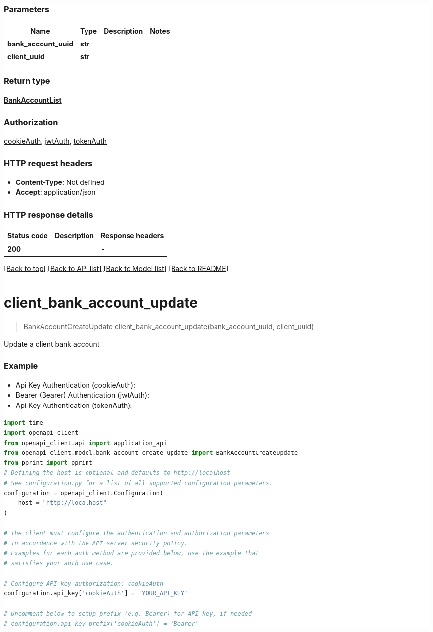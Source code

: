 
### Parameters

Name | Type | Description  | Notes
------------- | ------------- | ------------- | -------------
 **bank_account_uuid** | **str**|  |
 **client_uuid** | **str**|  |

### Return type

[**BankAccountList**](BankAccountList.md)

### Authorization

[cookieAuth](../README.md#cookieAuth), [jwtAuth](../README.md#jwtAuth), [tokenAuth](../README.md#tokenAuth)

### HTTP request headers

 - **Content-Type**: Not defined
 - **Accept**: application/json


### HTTP response details

| Status code | Description | Response headers |
|-------------|-------------|------------------|
**200** |  |  -  |

[[Back to top]](#) [[Back to API list]](../README.md#documentation-for-api-endpoints) [[Back to Model list]](../README.md#documentation-for-models) [[Back to README]](../README.md)

# **client_bank_account_update**
> BankAccountCreateUpdate client_bank_account_update(bank_account_uuid, client_uuid)



Update a client bank account

### Example

* Api Key Authentication (cookieAuth):
* Bearer (Bearer) Authentication (jwtAuth):
* Api Key Authentication (tokenAuth):

```python
import time
import openapi_client
from openapi_client.api import application_api
from openapi_client.model.bank_account_create_update import BankAccountCreateUpdate
from pprint import pprint
# Defining the host is optional and defaults to http://localhost
# See configuration.py for a list of all supported configuration parameters.
configuration = openapi_client.Configuration(
    host = "http://localhost"
)

# The client must configure the authentication and authorization parameters
# in accordance with the API server security policy.
# Examples for each auth method are provided below, use the example that
# satisfies your auth use case.

# Configure API key authorization: cookieAuth
configuration.api_key['cookieAuth'] = 'YOUR_API_KEY'

# Uncomment below to setup prefix (e.g. Bearer) for API key, if needed
# configuration.api_key_prefix['cookieAuth'] = 'Bearer'
```